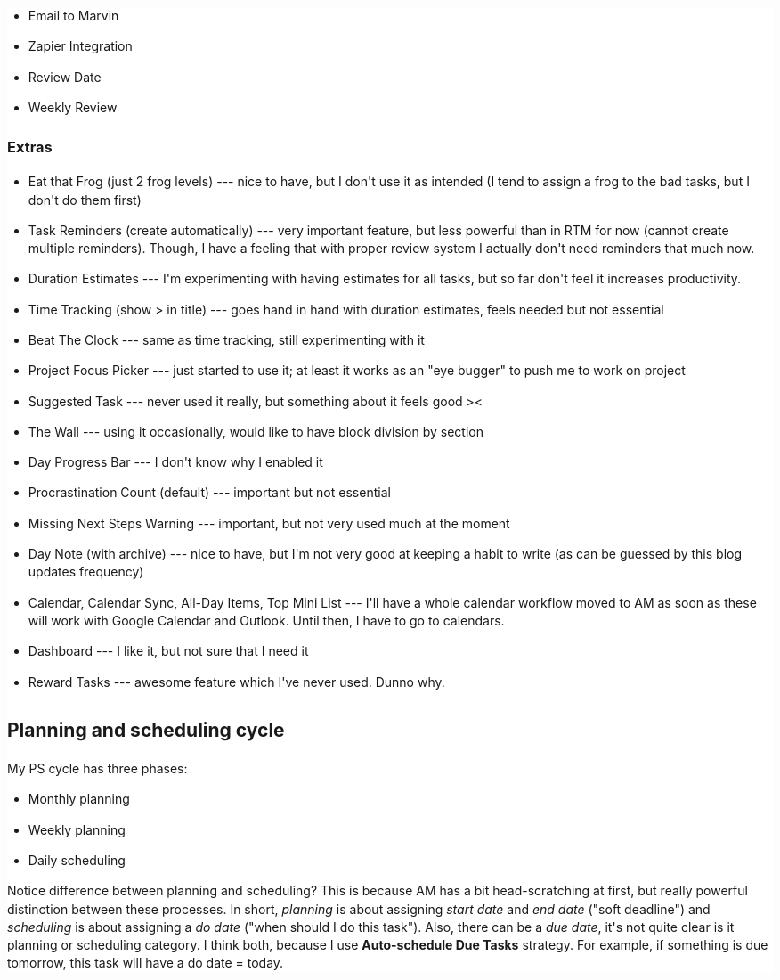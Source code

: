 - Email to Marvin

- Zapier Integration

- Review Date

- Weekly Review

### Extras

- Eat that Frog (just 2 frog levels) --- nice to have, but I don't use it as intended (I tend to assign a frog to the bad tasks, but I don't do them first)

- Task Reminders (create automatically) --- very important feature, but less powerful than in RTM for now (cannot create multiple reminders). Though, I have a feeling that with proper review system I actually don't need reminders that much now.

- Duration Estimates --- I'm experimenting with having estimates for all tasks, but so far don't feel it increases productivity.

- Time Tracking (show > in title) --- goes hand in hand with duration estimates, feels needed but not essential

- Beat The Clock --- same as time tracking, still experimenting with it

- Project Focus Picker --- just started to use it; at least it works as an "eye  bugger" to push me to work on project

- Suggested Task --- never used it really, but something about it feels good ><

- The Wall --- using it occasionally, would like to have block division by section

- Day Progress Bar --- I don't know why I enabled it 

- Procrastination Count (default) --- important but not essential

- Missing Next Steps Warning --- important, but not very used much at the moment

- Day Note (with archive) --- nice to have, but I'm not very good at keeping a habit to write (as can be guessed by this blog updates frequency)

- Calendar, Calendar Sync, All-Day Items, Top Mini List --- I'll have a whole calendar workflow moved to AM as soon as these will work with Google Calendar and Outlook. Until then, I have to go to calendars.

- Dashboard --- I like it, but not sure that I need it

- Reward Tasks --- awesome feature which I've never used. Dunno why. 

## Planning and scheduling cycle

My PS cycle has three phases:

- Monthly planning

- Weekly planning

- Daily scheduling

Notice difference between planning and scheduling? This is because AM has a bit head-scratching at first, but really powerful distinction between these processes. In short, *planning* is about assigning *start date* and *end date* ("soft deadline") and *scheduling* is about assigning a *do date* ("when should I do this task"). Also, there can be a *due date*, it's not quite clear is it planning or scheduling category. I think both, because I use **Auto-schedule Due Tasks** strategy. For example, if something is due tomorrow, this task will have a do date = today.
